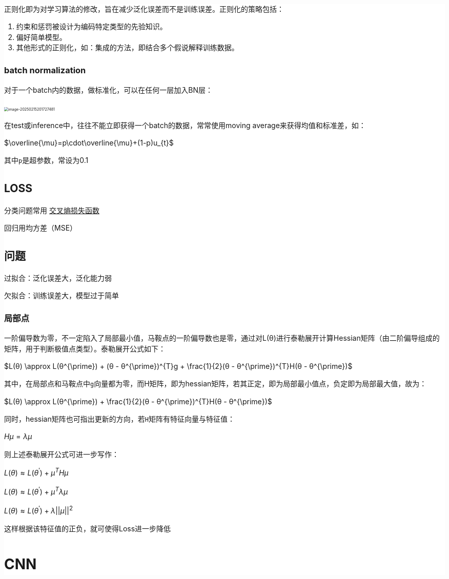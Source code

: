 正则化即为对学习算法的修改，旨在减少泛化误差而不是训练误差。正则化的策略包括：

1. 约束和惩罚被设计为编码特定类型的先验知识。
2. 偏好简单模型。
3. 其他形式的正则化，如：集成的方法，即结合多个假说解释训练数据。

### batch normalization

对于一个batch内的数据，做标准化，可以在任何一层加入BN层：

<img src="https://blog-zzys.oss-cn-beijing.aliyuncs.com/articles/198350c5b52867173cb3cebf2f626648.png" alt="image-20250215201727481" style="zoom:50%;" />

在test或inference中，往往不能立即获得一个batch的数据，常常使用moving average来获得均值和标准差，如：

$\overline{\mu}=p\cdot\overline{\mu}+(1-p)u_{t}$

其中`p`是超参数，常设为0.1

## LOSS

分类问题常用 [交叉熵损失函数](https://blog.csdn.net/chao_shine/article/details/89925762)

回归用均方差（MSE）

## 问题

过拟合：泛化误差大，泛化能力弱

欠拟合：训练误差大，模型过于简单

### 局部点

一阶偏导数为零，不一定陷入了局部最小值，马鞍点的一阶偏导数也是零，通过对L(θ)进行泰勒展开计算Hessian矩阵（由二阶偏导组成的矩阵，用于判断极值点类型）。泰勒展开公式如下：

$L(θ) \approx L(θ^{\prime}) + (θ - θ^{\prime})^{T}g + \frac{1}{2}(θ - θ^{\prime})^{T}H(θ - θ^{\prime})$

其中，在局部点和马鞍点中`g`向量都为零，而H矩阵，即为hessian矩阵，若其正定，即为局部最小值点，负定即为局部最大值，故为：

$L(θ) \approx L(θ^{\prime}) + \frac{1}{2}(θ - θ^{\prime})^{T}H(θ - θ^{\prime})$

同时，hessian矩阵也可指出更新的方向，若`H`矩阵有特征向量与特征值：

$H \mu=\lambda \mu$

则上述泰勒展开公式可进一步写作：

$L(θ) \approx L(θ^{\prime}) + \mu^{T}H\mu$

$L(θ) \approx L(θ^{\prime}) + \mu^{T}\lambda\mu$

$L(θ) \approx L(θ^{\prime}) + \lambda||\mu||^{2}$

这样根据该特征值的正负，就可使得Loss进一步降低

# CNN 
